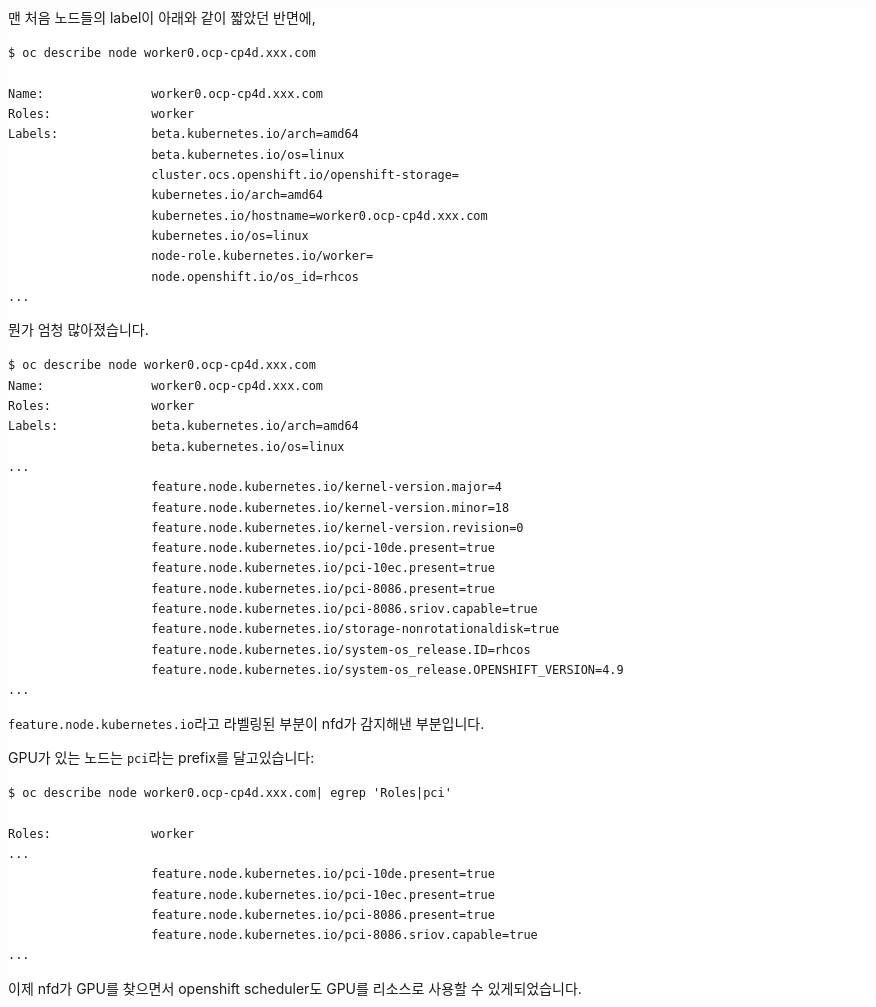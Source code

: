 맨 처음 노드들의 label이 아래와 같이 짧았던 반면에,  
~~~
$ oc describe node worker0.ocp-cp4d.xxx.com

Name:               worker0.ocp-cp4d.xxx.com
Roles:              worker
Labels:             beta.kubernetes.io/arch=amd64
                    beta.kubernetes.io/os=linux
                    cluster.ocs.openshift.io/openshift-storage=
                    kubernetes.io/arch=amd64
                    kubernetes.io/hostname=worker0.ocp-cp4d.xxx.com
                    kubernetes.io/os=linux
                    node-role.kubernetes.io/worker=
                    node.openshift.io/os_id=rhcos
...
~~~

뭔가 엄청 많아졌습니다.  
~~~
$ oc describe node worker0.ocp-cp4d.xxx.com
Name:               worker0.ocp-cp4d.xxx.com
Roles:              worker
Labels:             beta.kubernetes.io/arch=amd64
                    beta.kubernetes.io/os=linux
...
                    feature.node.kubernetes.io/kernel-version.major=4
                    feature.node.kubernetes.io/kernel-version.minor=18
                    feature.node.kubernetes.io/kernel-version.revision=0
                    feature.node.kubernetes.io/pci-10de.present=true
                    feature.node.kubernetes.io/pci-10ec.present=true
                    feature.node.kubernetes.io/pci-8086.present=true
                    feature.node.kubernetes.io/pci-8086.sriov.capable=true
                    feature.node.kubernetes.io/storage-nonrotationaldisk=true
                    feature.node.kubernetes.io/system-os_release.ID=rhcos
                    feature.node.kubernetes.io/system-os_release.OPENSHIFT_VERSION=4.9
...
~~~

`feature.node.kubernetes.io`라고 라벨링된 부분이 nfd가 감지해낸 부분입니다.  

GPU가 있는 노드는 `pci`라는 prefix를 달고있습니다:  
~~~
$ oc describe node worker0.ocp-cp4d.xxx.com| egrep 'Roles|pci'

Roles:              worker
...
                    feature.node.kubernetes.io/pci-10de.present=true
                    feature.node.kubernetes.io/pci-10ec.present=true
                    feature.node.kubernetes.io/pci-8086.present=true
                    feature.node.kubernetes.io/pci-8086.sriov.capable=true
...
~~~

이제 nfd가 GPU를 찾으면서 openshift scheduler도 GPU를 리소스로 사용할 수 있게되었습니다.  
